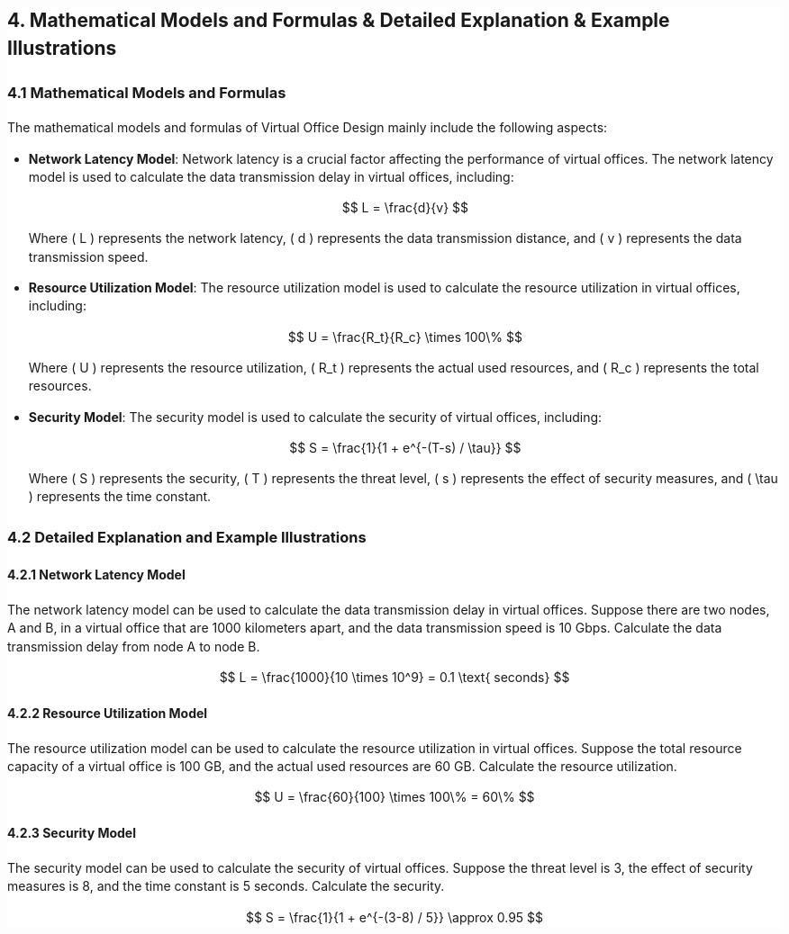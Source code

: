 ## 4. Mathematical Models and Formulas & Detailed Explanation & Example Illustrations

### 4.1 Mathematical Models and Formulas

The mathematical models and formulas of Virtual Office Design mainly include the following aspects:

- **Network Latency Model**: Network latency is a crucial factor affecting the performance of virtual offices. The network latency model is used to calculate the data transmission delay in virtual offices, including:

  $$ L = \frac{d}{v} $$

  Where \( L \) represents the network latency, \( d \) represents the data transmission distance, and \( v \) represents the data transmission speed.

- **Resource Utilization Model**: The resource utilization model is used to calculate the resource utilization in virtual offices, including:

  $$ U = \frac{R_t}{R_c} \times 100\% $$

  Where \( U \) represents the resource utilization, \( R_t \) represents the actual used resources, and \( R_c \) represents the total resources.

- **Security Model**: The security model is used to calculate the security of virtual offices, including:

  $$ S = \frac{1}{1 + e^{-(T-s) / \tau}} $$

  Where \( S \) represents the security, \( T \) represents the threat level, \( s \) represents the effect of security measures, and \( \tau \) represents the time constant.

### 4.2 Detailed Explanation and Example Illustrations

#### 4.2.1 Network Latency Model

The network latency model can be used to calculate the data transmission delay in virtual offices. Suppose there are two nodes, A and B, in a virtual office that are 1000 kilometers apart, and the data transmission speed is 10 Gbps. Calculate the data transmission delay from node A to node B.

$$ L = \frac{1000}{10 \times 10^9} = 0.1 \text{ seconds} $$

#### 4.2.2 Resource Utilization Model

The resource utilization model can be used to calculate the resource utilization in virtual offices. Suppose the total resource capacity of a virtual office is 100 GB, and the actual used resources are 60 GB. Calculate the resource utilization.

$$ U = \frac{60}{100} \times 100\% = 60\% $$

#### 4.2.3 Security Model

The security model can be used to calculate the security of virtual offices. Suppose the threat level is 3, the effect of security measures is 8, and the time constant is 5 seconds. Calculate the security.

$$ S = \frac{1}{1 + e^{-(3-8) / 5}} \approx 0.95 $$
